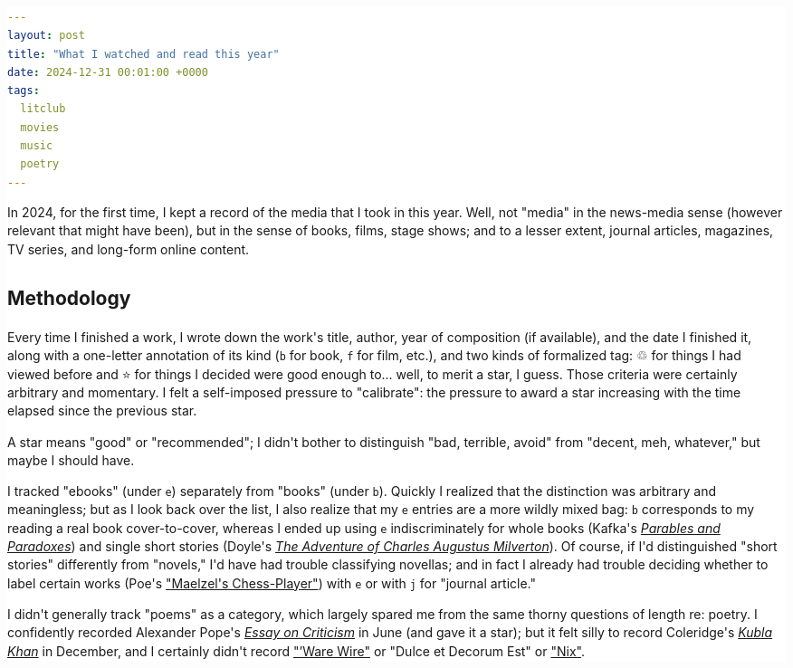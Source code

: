 ```yaml
---
layout: post
title: "What I watched and read this year"
date: 2024-12-31 00:01:00 +0000
tags:
  litclub
  movies
  music
  poetry
---
```


In 2024, for the first time, I kept a record of the media that I took in
this year. Well, not "media" in the news-media sense (however relevant that
might have been), but in the sense of books, films, stage shows; and to
a lesser extent, journal articles, magazines, TV series, and long-form
online content.

## Methodology

Every time I finished a work, I wrote down the work's title, author,
year of composition (if available), and the date I finished it, along
with a one-letter annotation of its kind (`b` for book, `f` for film, etc.),
and two kinds of formalized tag: &#x2672; for things I had viewed before and
&#x2B50; for things I decided were good enough to... well, to merit a star, I guess.
Those criteria were certainly arbitrary and momentary. I felt a self-imposed pressure
to "calibrate": the pressure to award a star increasing with the time elapsed since
the previous star.

A star means "good" or "recommended"; I didn't bother to distinguish "bad, terrible, avoid"
from "decent, meh, whatever," but maybe I should have.

I tracked "ebooks" (under `e`) separately from "books" (under `b`).
Quickly I realized that the distinction was arbitrary and
meaningless; but as I look back over the list, I also realize that my `e`
entries are a more wildly mixed bag: `b` corresponds to my reading a real book
cover-to-cover, whereas I ended up using `e` indiscriminately for whole books
(Kafka's [_Parables and Paradoxes_](https://archive.org/details/parablesparadoxe0000kafk/))
and single short stories
(Doyle's [_The Adventure of Charles Augustus Milverton_](https://en.wikisource.org/wiki/The_Return_of_Sherlock_Holmes/Chapter_7)).
Of course, if I'd distinguished "short stories" differently from "novels,"
I'd have had trouble classifying novellas; and in fact I already had trouble
deciding whether to label certain works (Poe's ["Maelzel's Chess-Player"](https://books.google.com/books?id=pMwRAAAAYAAJ&pg=PA346))
with `e` or with `j` for "journal article."

I didn't generally track "poems" as a category, which largely spared me from the
same thorny questions of length re: poetry. I confidently recorded Alexander Pope's
[_Essay on Criticism_](https://www.poetryfoundation.org/articles/69379/an-essay-on-criticism) in June
(and gave it a star); but it felt silly to record Coleridge's [_Kubla Khan_](https://en.wikipedia.org/wiki/Kubla_Khan)
in December, and I certainly didn't record ["’Ware Wire"](/blog/2018/06/20/ware-wire/)
or "Dulce et Decorum Est" or ["Nix"](https://www.bethanyabelseth.com/carmina-tempestiva.html).
